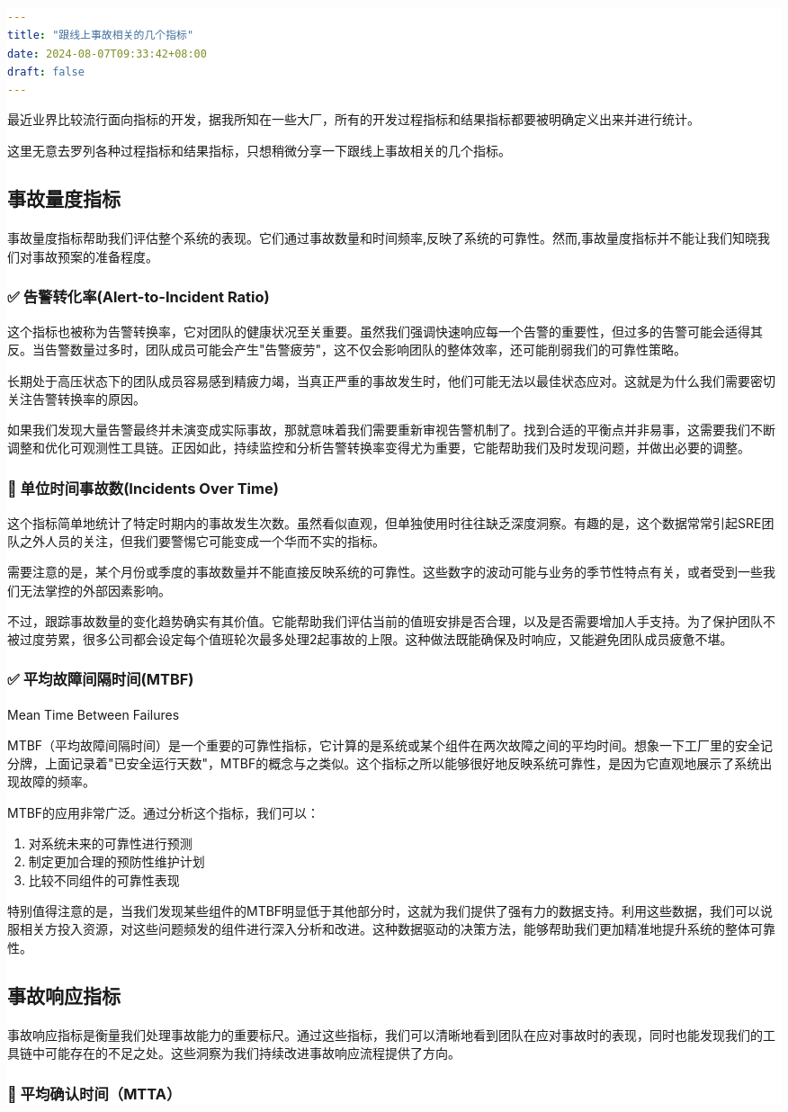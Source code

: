 ```yaml
---
title: "跟线上事故相关的几个指标"
date: 2024-08-07T09:33:42+08:00
draft: false
---
```


最近业界比较流行面向指标的开发，据我所知在一些大厂，所有的开发过程指标和结果指标都要被明确定义出来并进行统计。

这里无意去罗列各种过程指标和结果指标，只想稍微分享一下跟线上事故相关的几个指标。

## 事故量度指标

事故量度指标帮助我们评估整个系统的表现。它们通过事故数量和时间频率,反映了系统的可靠性。然而,事故量度指标并不能让我们知晓我们对事故预案的准备程度。

### ✅ 告警转化率(Alert-to-Incident Ratio)

这个指标也被称为告警转换率，它对团队的健康状况至关重要。虽然我们强调快速响应每一个告警的重要性，但过多的告警可能会适得其反。当告警数量过多时，团队成员可能会产生"告警疲劳"，这不仅会影响团队的整体效率，还可能削弱我们的可靠性策略。

长期处于高压状态下的团队成员容易感到精疲力竭，当真正严重的事故发生时，他们可能无法以最佳状态应对。这就是为什么我们需要密切关注告警转换率的原因。

如果我们发现大量告警最终并未演变成实际事故，那就意味着我们需要重新审视告警机制了。找到合适的平衡点并非易事，这需要我们不断调整和优化可观测性工具链。正因如此，持续监控和分析告警转换率变得尤为重要，它能帮助我们及时发现问题，并做出必要的调整。

### 👻 单位时间事故数(Incidents Over Time)
这个指标简单地统计了特定时期内的事故发生次数。虽然看似直观，但单独使用时往往缺乏深度洞察。有趣的是，这个数据常常引起SRE团队之外人员的关注，但我们要警惕它可能变成一个华而不实的指标。

需要注意的是，某个月份或季度的事故数量并不能直接反映系统的可靠性。这些数字的波动可能与业务的季节性特点有关，或者受到一些我们无法掌控的外部因素影响。

不过，跟踪事故数量的变化趋势确实有其价值。它能帮助我们评估当前的值班安排是否合理，以及是否需要增加人手支持。为了保护团队不被过度劳累，很多公司都会设定每个值班轮次最多处理2起事故的上限。这种做法既能确保及时响应，又能避免团队成员疲惫不堪。

### ✅ 平均故障间隔时间(MTBF)

Mean Time Between Failures

MTBF（平均故障间隔时间）是一个重要的可靠性指标，它计算的是系统或某个组件在两次故障之间的平均时间。想象一下工厂里的安全记分牌，上面记录着"已安全运行天数"，MTBF的概念与之类似。这个指标之所以能够很好地反映系统可靠性，是因为它直观地展示了系统出现故障的频率。

MTBF的应用非常广泛。通过分析这个指标，我们可以：
1. 对系统未来的可靠性进行预测
2. 制定更加合理的预防性维护计划
3. 比较不同组件的可靠性表现

特别值得注意的是，当我们发现某些组件的MTBF明显低于其他部分时，这就为我们提供了强有力的数据支持。利用这些数据，我们可以说服相关方投入资源，对这些问题频发的组件进行深入分析和改进。这种数据驱动的决策方法，能够帮助我们更加精准地提升系统的整体可靠性。

## 事故响应指标

事故响应指标是衡量我们处理事故能力的重要标尺。通过这些指标，我们可以清晰地看到团队在应对事故时的表现，同时也能发现我们的工具链中可能存在的不足之处。这些洞察为我们持续改进事故响应流程提供了方向。

### 👻 平均确认时间（MTTA）
